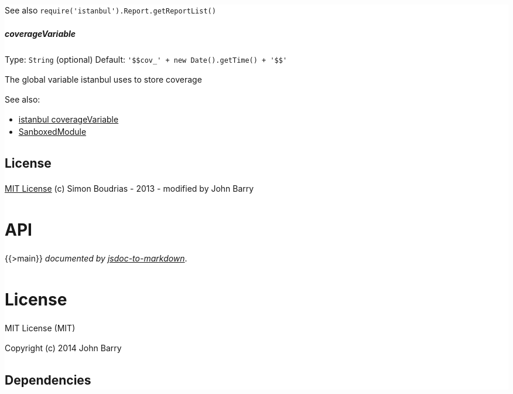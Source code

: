 See also `require('istanbul').Report.getReportList()`

##### coverageVariable
Type: `String` (optional)
Default: `'$$cov_' + new Date().getTime() + '$$'`

The global variable istanbul uses to store coverage

See also:
- [istanbul coverageVariable][istanbul-coverage-variable]
- [SanboxedModule][sandboxed-module-coverage-variable]

License
------------

[MIT License](http://en.wikipedia.org/wiki/MIT_License) (c) Simon Boudrias - 2013 - modified by John Barry

[istanbul]: http://gotwarlost.github.io/istanbul/
[gulp]: https://github.com/gulpjs/gulp

[npm-url]: https://npmjs.org/package/gulp-istanbul
[npm-image]: https://badge.fury.io/js/gulp-istanbul.png

[travis-url]: http://travis-ci.org/SBoudrias/gulp-istanbul
[travis-image]: https://secure.travis-ci.org/SBoudrias/gulp-istanbul.png?branch=master

[depstat-url]: https://david-dm.org/SBoudrias/gulp-istanbul
[depstat-image]: https://david-dm.org/SBoudrias/gulp-istanbul.png

[istanbul-coverage-variable]: http://gotwarlost.github.io/istanbul/public/apidocs/classes/Instrumenter.html
[istanbul-summarize-coverage]: http://gotwarlost.github.io/istanbul/public/apidocs/classes/ObjectUtils.html#method_summarizeCoverage
[sandboxed-module-coverage-variable]: https://github.com/felixge/node-sandboxed-module/blob/master/lib/sandboxed_module.js#L240



# API
{{>main}}
*documented by [jsdoc-to-markdown](https://github.com/75lb/jsdoc-to-markdown)*.


# License

MIT License (MIT)

Copyright (c) 2014 John Barry

## Dependencies